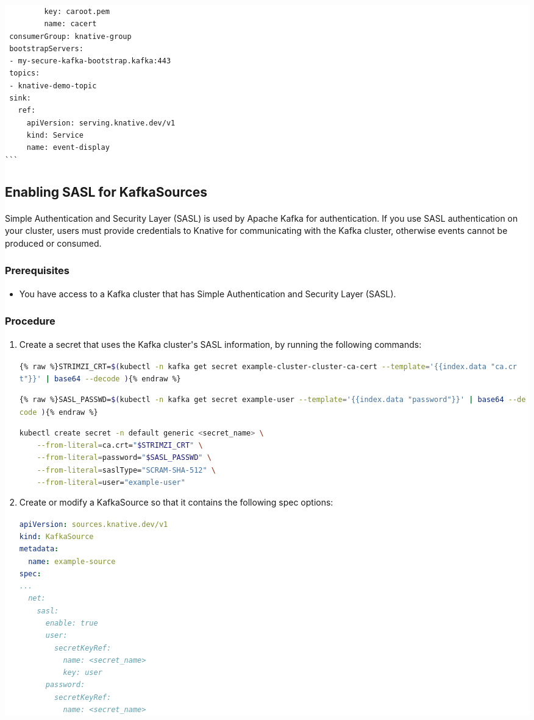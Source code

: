              key: caroot.pem
             name: cacert
     consumerGroup: knative-group
     bootstrapServers:
     - my-secure-kafka-bootstrap.kafka:443
     topics:
     - knative-demo-topic
     sink:
       ref:
         apiVersion: serving.knative.dev/v1
         kind: Service
         name: event-display
    ```

## Enabling SASL for KafkaSources

Simple Authentication and Security Layer (SASL) is used by Apache Kafka for authentication. If you use SASL authentication on your cluster, users must provide credentials to Knative for communicating with the Kafka cluster, otherwise events cannot be produced or consumed.

### Prerequisites

- You have access to a Kafka cluster that has Simple Authentication and Security Layer (SASL).

### Procedure

1. Create a secret that uses the Kafka cluster's SASL information, by running the following commands:

    ```bash
    {% raw %}STRIMZI_CRT=$(kubectl -n kafka get secret example-cluster-cluster-ca-cert --template='{{index.data "ca.crt"}}' | base64 --decode ){% endraw %}
    ```

    ```bash
    {% raw %}SASL_PASSWD=$(kubectl -n kafka get secret example-user --template='{{index.data "password"}}' | base64 --decode ){% endraw %}
    ```

    ```bash
    kubectl create secret -n default generic <secret_name> \
        --from-literal=ca.crt="$STRIMZI_CRT" \
        --from-literal=password="$SASL_PASSWD" \
        --from-literal=saslType="SCRAM-SHA-512" \
        --from-literal=user="example-user"
    ```

1. Create or modify a KafkaSource so that it contains the following spec options:

    ```yaml
    apiVersion: sources.knative.dev/v1
    kind: KafkaSource
    metadata:
      name: example-source
    spec:
    ...
      net:
        sasl:
          enable: true
          user:
            secretKeyRef:
              name: <secret_name>
              key: user
          password:
            secretKeyRef:
              name: <secret_name>